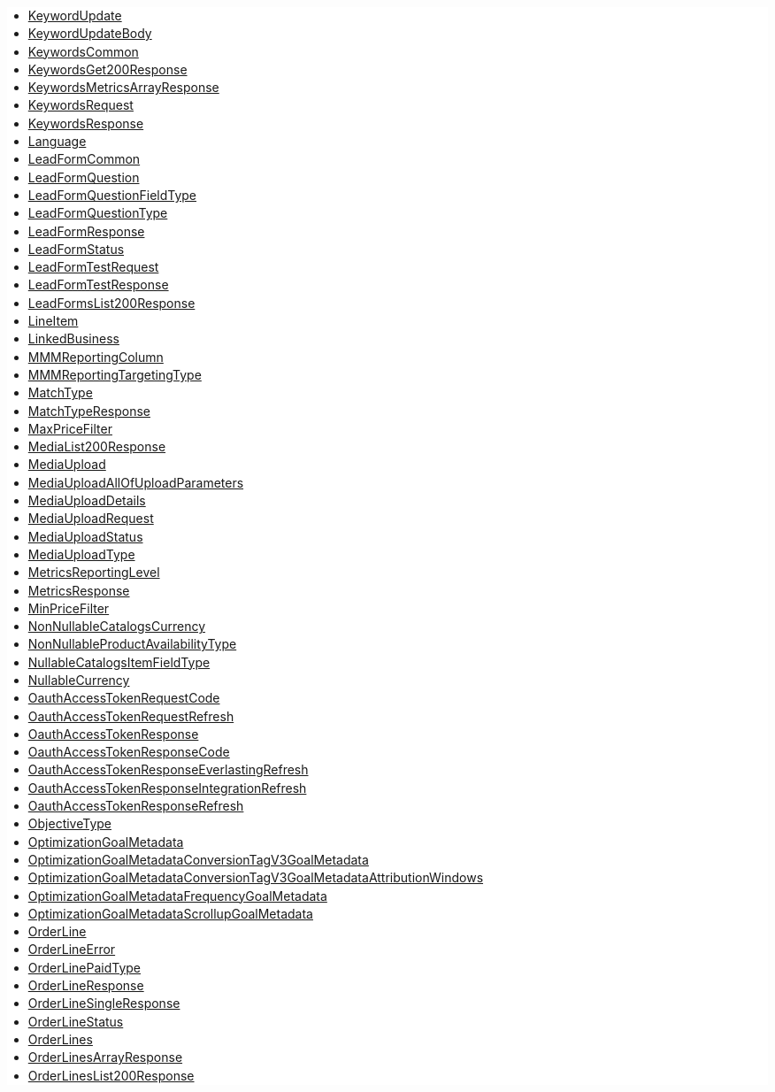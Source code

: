  - [KeywordUpdate](docs/KeywordUpdate.md)
 - [KeywordUpdateBody](docs/KeywordUpdateBody.md)
 - [KeywordsCommon](docs/KeywordsCommon.md)
 - [KeywordsGet200Response](docs/KeywordsGet200Response.md)
 - [KeywordsMetricsArrayResponse](docs/KeywordsMetricsArrayResponse.md)
 - [KeywordsRequest](docs/KeywordsRequest.md)
 - [KeywordsResponse](docs/KeywordsResponse.md)
 - [Language](docs/Language.md)
 - [LeadFormCommon](docs/LeadFormCommon.md)
 - [LeadFormQuestion](docs/LeadFormQuestion.md)
 - [LeadFormQuestionFieldType](docs/LeadFormQuestionFieldType.md)
 - [LeadFormQuestionType](docs/LeadFormQuestionType.md)
 - [LeadFormResponse](docs/LeadFormResponse.md)
 - [LeadFormStatus](docs/LeadFormStatus.md)
 - [LeadFormTestRequest](docs/LeadFormTestRequest.md)
 - [LeadFormTestResponse](docs/LeadFormTestResponse.md)
 - [LeadFormsList200Response](docs/LeadFormsList200Response.md)
 - [LineItem](docs/LineItem.md)
 - [LinkedBusiness](docs/LinkedBusiness.md)
 - [MMMReportingColumn](docs/MMMReportingColumn.md)
 - [MMMReportingTargetingType](docs/MMMReportingTargetingType.md)
 - [MatchType](docs/MatchType.md)
 - [MatchTypeResponse](docs/MatchTypeResponse.md)
 - [MaxPriceFilter](docs/MaxPriceFilter.md)
 - [MediaList200Response](docs/MediaList200Response.md)
 - [MediaUpload](docs/MediaUpload.md)
 - [MediaUploadAllOfUploadParameters](docs/MediaUploadAllOfUploadParameters.md)
 - [MediaUploadDetails](docs/MediaUploadDetails.md)
 - [MediaUploadRequest](docs/MediaUploadRequest.md)
 - [MediaUploadStatus](docs/MediaUploadStatus.md)
 - [MediaUploadType](docs/MediaUploadType.md)
 - [MetricsReportingLevel](docs/MetricsReportingLevel.md)
 - [MetricsResponse](docs/MetricsResponse.md)
 - [MinPriceFilter](docs/MinPriceFilter.md)
 - [NonNullableCatalogsCurrency](docs/NonNullableCatalogsCurrency.md)
 - [NonNullableProductAvailabilityType](docs/NonNullableProductAvailabilityType.md)
 - [NullableCatalogsItemFieldType](docs/NullableCatalogsItemFieldType.md)
 - [NullableCurrency](docs/NullableCurrency.md)
 - [OauthAccessTokenRequestCode](docs/OauthAccessTokenRequestCode.md)
 - [OauthAccessTokenRequestRefresh](docs/OauthAccessTokenRequestRefresh.md)
 - [OauthAccessTokenResponse](docs/OauthAccessTokenResponse.md)
 - [OauthAccessTokenResponseCode](docs/OauthAccessTokenResponseCode.md)
 - [OauthAccessTokenResponseEverlastingRefresh](docs/OauthAccessTokenResponseEverlastingRefresh.md)
 - [OauthAccessTokenResponseIntegrationRefresh](docs/OauthAccessTokenResponseIntegrationRefresh.md)
 - [OauthAccessTokenResponseRefresh](docs/OauthAccessTokenResponseRefresh.md)
 - [ObjectiveType](docs/ObjectiveType.md)
 - [OptimizationGoalMetadata](docs/OptimizationGoalMetadata.md)
 - [OptimizationGoalMetadataConversionTagV3GoalMetadata](docs/OptimizationGoalMetadataConversionTagV3GoalMetadata.md)
 - [OptimizationGoalMetadataConversionTagV3GoalMetadataAttributionWindows](docs/OptimizationGoalMetadataConversionTagV3GoalMetadataAttributionWindows.md)
 - [OptimizationGoalMetadataFrequencyGoalMetadata](docs/OptimizationGoalMetadataFrequencyGoalMetadata.md)
 - [OptimizationGoalMetadataScrollupGoalMetadata](docs/OptimizationGoalMetadataScrollupGoalMetadata.md)
 - [OrderLine](docs/OrderLine.md)
 - [OrderLineError](docs/OrderLineError.md)
 - [OrderLinePaidType](docs/OrderLinePaidType.md)
 - [OrderLineResponse](docs/OrderLineResponse.md)
 - [OrderLineSingleResponse](docs/OrderLineSingleResponse.md)
 - [OrderLineStatus](docs/OrderLineStatus.md)
 - [OrderLines](docs/OrderLines.md)
 - [OrderLinesArrayResponse](docs/OrderLinesArrayResponse.md)
 - [OrderLinesList200Response](docs/OrderLinesList200Response.md)
